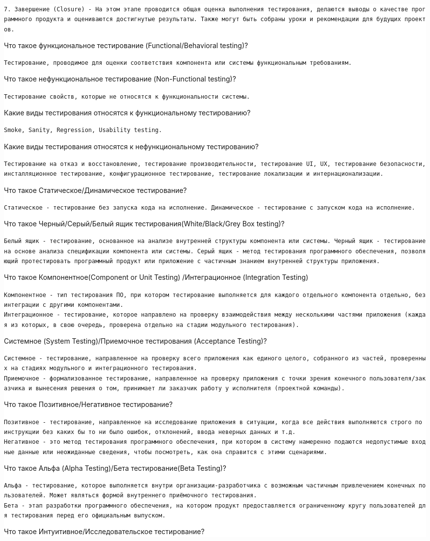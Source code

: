    7. Завершение (Closure) - На этом этапе проводится общая оценка выполнения тестирования, делаются выводы о качестве программного продукта и оцениваются достигнутые результаты. Также могут быть собраны уроки и рекомендации для будущих проектов.
Что такое функциональное тестирование (Functional/Behavioral testing)?

    Тестирование, проводимое для оценки соответствия компонента или системы функциональным требованиям.
Что такое нефункциональное тестирование (Non-Functional testing)?

    Тестирование свойств, которые не относятся к функциональности системы.
Какие виды тестирования относятся к функциональному тестированию?

    Smoke, Sanity, Regression, Usability testing.
Какие виды тестирования относятся к нефункциональному тестированию?

    Тестирование на отказ и восстановление, тестирование производительности, тестирование UI, UX, тестирование безопасности, инсталляционное тестирование, конфигурационное тестирование, тестирование локализации и интернационализации. 
Что такое Статическое/Динамическое тестирование?

    Статическое - тестирование без запуска кода на исполнение. Динамическое - тестирование с запуском кода на исполнение.
Что такое Черный/Серый/Белый ящик тестирования(White/Black/Grey Box testing)?

    Белый ящик - тестирование, основанное на анализе внутренней структуры компонента или системы. Черный ящик - тестирование на основе анализа спецификации компонента или системы. Серый ящик - метод тестирования программного обеспечения, позволяющий протестировать программный продукт или приложение с частичным знанием внутренней структуры приложения.
Что такое Компонентное(Component or Unit Testing) /Интеграционное (Integration Testing)

    Компонентное - тип тестирования ПО, при котором тестирование выполняется для каждого отдельного компонента отдельно, без интеграции с другими компонентами.
    Интеграционное - тестирование, которое направлено на проверку взаимодействия между несколькими частями приложения (каждая из которых, в свою очередь, проверена отдельно на стадии модульного тестирования).
Системное (System Testing)/Приемочное тестирования (Acceptance Testing)?

    Системное - тестирование, направленное на проверку всего приложения как единого целого, собранного из частей, проверенных на стадиях модульного и интеграционного тестирования.
    Приемочное - формализованное тестирование, направленное на проверку приложения с точки зрения конечного пользователя/заказчика и вынесения решения о том, принимает ли заказчик работу у исполнителя (проектной команды).
Что такое Позитивное/Негативное тестирование?

    Позитивное - тестирование, направленное на исследование приложения в ситуации, когда все действия выполняются строго по инструкции без каких бы то ни было ошибок, отклонений, ввода неверных данных и т.д.
    Негативное - это метод тестирования программного обеспечения, при котором в систему намеренно подаются недопустимые входные данные или неожиданные сведения, чтобы посмотреть, как она справится с этими сценариями.
Что такое Альфа (Alpha Testing)/Бета тестирование(Beta Testing)?

    Альфа - тестирование, которое выполняется внутри организации-разработчика с возможным частичным привлечением конечных пользователей. Может являться формой внутреннего приёмочного тестирования.
    Бета - этап разработки программного обеспечения, на котором продукт предоставляется ограниченному кругу пользователей для тестирования перед его официальным выпуском. 
Что такое Интуитивное/Исследовательское тестирование?

